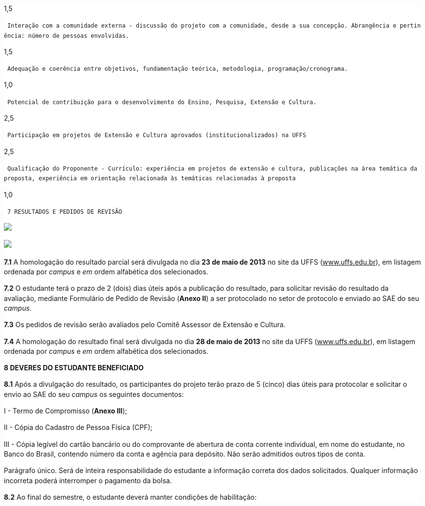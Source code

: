    1,5

     Interação com a comunidade externa - discussão do projeto com a comunidade, desde a sua concepção. Abrangência e pertinência: número de pessoas envolvidas.

   1,5

     Adequação e coerência entre objetivos, fundamentação teórica, metodologia, programação/cronograma.

   1,0

     Potencial de contribuição para o desenvolvimento do Ensino, Pesquisa, Extensão e Cultura.

   2,5

     Participação em projetos de Extensão e Cultura aprovados (institucionalizados) na UFFS

   2,5

     Qualificação do Proponente - Currículo: experiência em projetos de extensão e cultura, publicações na área temática da proposta, experiência em orientação relacionada às temáticas relacionadas à proposta

   1,0

     7 RESULTADOS E PEDIDOS DE REVISÃO

 ![](Image510.gif)

 ![](Image510.gif)

 **7.1** A homologação do resultado parcial será divulgada no dia **23 de maio de 2013** no site da UFFS (www.uffs.edu.br), em listagem ordenada por *campus* e *em* ordem alfabética dos selecionados.

 **7.2** O estudante terá o prazo de 2 (dois) dias úteis após a publicação do resultado, para solicitar revisão do resultado da avaliação, mediante Formulário de Pedido de Revisão (**Anexo II**) a ser protocolado no setor de protocolo e enviado ao SAE do seu *campus*.

 **7.3** Os pedidos de revisão serão avaliados pelo Comitê Assessor de Extensão e Cultura.

 **7.4** A homologação do resultado final será divulgada no dia **28 de maio de 2013** no site da UFFS (www.uffs.edu.br), em listagem ordenada por *campus* e *em* ordem alfabética dos selecionados.

 **8 DEVERES DO ESTUDANTE BENEFICIADO**

 **8.1** Após a divulgação do resultado, os participantes do projeto terão prazo de 5 (cinco) dias úteis para protocolar e solicitar o envio ao SAE do seu *campus* os seguintes documentos:

 I - Termo de Compromisso (**Anexo III**);

 II - Cópia do Cadastro de Pessoa Física (CPF);

 III - Cópia legível do cartão bancário ou do comprovante de abertura de conta corrente individual, em nome do estudante, no Banco do Brasil, contendo número da conta e agência para depósito. Não serão admitidos outros tipos de conta.

 Parágrafo único. Será de inteira responsabilidade do estudante a informação correta dos dados solicitados. Qualquer informação incorreta poderá interromper o pagamento da bolsa.

 **8.2** Ao final do semestre, o estudante deverá manter condições de habilitação:
